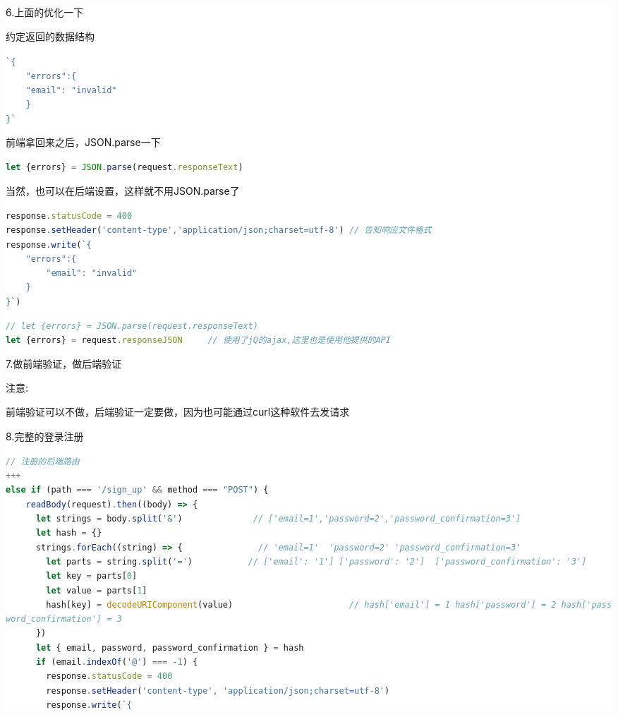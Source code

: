```js
```



6.上面的优化一下

约定返回的数据结构

```js
`{
    "errors":{
    "email": "invalid"
    }
}`
```

前端拿回来之后，JSON.parse一下

```js
let {errors} = JSON.parse(request.responseText)
```

当然，也可以在后端设置，这样就不用JSON.parse了

```js
response.statusCode = 400
response.setHeader('content-type','application/json;charset=utf-8') // 告知响应文件格式
response.write(`{
	"errors":{
		"email": "invalid"
	}	
}`)
```

```js
// let {errors} = JSON.parse(request.responseText)
let {errors} = request.responseJSON     // 使用了jQ的ajax,这里也是使用他提供的API
```



7.做前端验证，做后端验证

注意:

前端验证可以不做，后端验证一定要做，因为也可能通过curl这种软件去发请求



8.完整的登录注册

```js
// 注册的后端路由
+++
else if (path === '/sign_up' && method === "POST") {
    readBody(request).then((body) => {
      let strings = body.split('&')              // ['email=1','password=2','password_confirmation=3']
      let hash = {}
      strings.forEach((string) => {               // 'email=1'  'password=2' 'password_confirmation=3'
        let parts = string.split('=')           // ['email': '1'] ['password': '2']  ['password_confirmation': '3']
        let key = parts[0]
        let value = parts[1]
        hash[key] = decodeURIComponent(value)                       // hash['email'] = 1 hash['password'] = 2 hash['password_confirmation'] = 3
      })
      let { email, password, password_confirmation } = hash
      if (email.indexOf('@') === -1) {
        response.statusCode = 400
        response.setHeader('content-type', 'application/json;charset=utf-8')
        response.write(`{
```